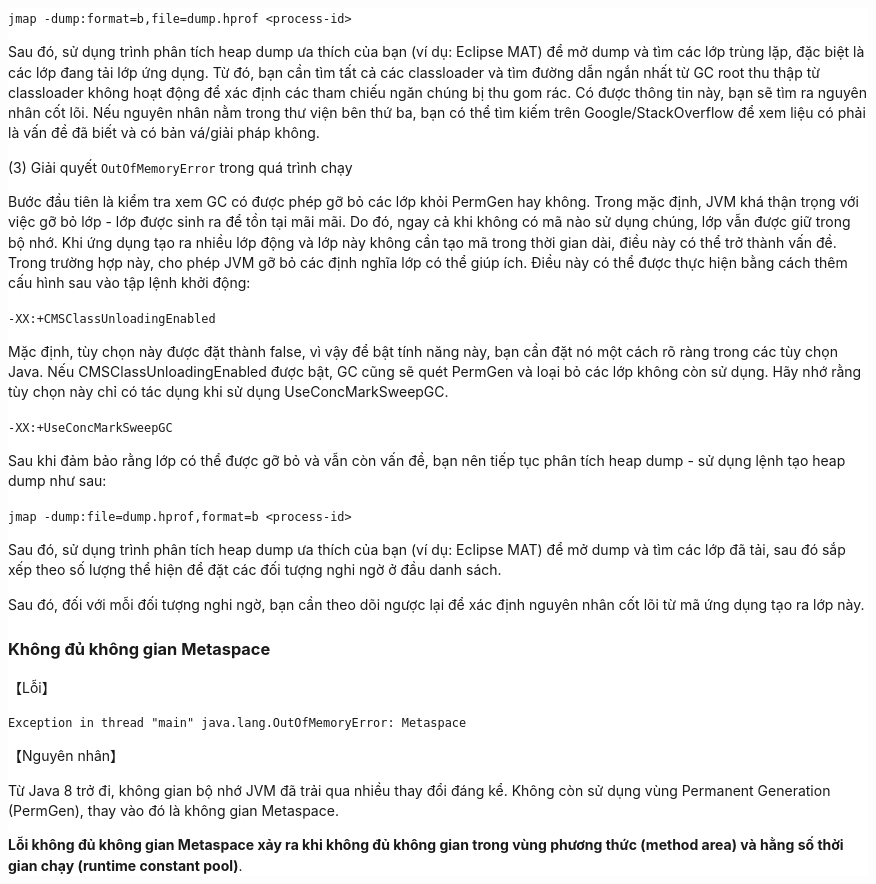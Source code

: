 ```
jmap -dump:format=b,file=dump.hprof <process-id>
```

Sau đó, sử dụng trình phân tích heap dump ưa thích của bạn (ví dụ: Eclipse MAT) để mở dump và tìm các lớp trùng lặp, đặc biệt là các lớp đang tải lớp ứng dụng. Từ đó, bạn cần tìm tất cả các classloader và tìm đường dẫn ngắn nhất từ GC root thu thập từ classloader không hoạt động để xác định các tham chiếu ngăn chúng bị thu gom rác. Có được thông tin này, bạn sẽ tìm ra nguyên nhân cốt lõi. Nếu nguyên nhân nằm trong thư viện bên thứ ba, bạn có thể tìm kiếm trên Google/StackOverflow để xem liệu có phải là vấn đề đã biết và có bản vá/giải pháp không.

(3) Giải quyết `OutOfMemoryError` trong quá trình chạy

Bước đầu tiên là kiểm tra xem GC có được phép gỡ bỏ các lớp khỏi PermGen hay không. Trong mặc định, JVM khá thận trọng với việc gỡ bỏ lớp - lớp được sinh ra để tồn tại mãi mãi. Do đó, ngay cả khi không có mã nào sử dụng chúng, lớp vẫn được giữ trong bộ nhớ. Khi ứng dụng tạo ra nhiều lớp động và lớp này không cần tạo mã trong thời gian dài, điều này có thể trở thành vấn đề. Trong trường hợp này, cho phép JVM gỡ bỏ các định nghĩa lớp có thể giúp ích. Điều này có thể được thực hiện bằng cách thêm cấu hình sau vào tập lệnh khởi động:

```
-XX:+CMSClassUnloadingEnabled
```

Mặc định, tùy chọn này được đặt thành false, vì vậy để bật tính năng này, bạn cần đặt nó một cách rõ ràng trong các tùy chọn Java. Nếu CMSClassUnloadingEnabled được bật, GC cũng sẽ quét PermGen và loại bỏ các lớp không còn sử dụng. Hãy nhớ rằng tùy chọn này chỉ có tác dụng khi sử dụng UseConcMarkSweepGC.

```
-XX:+UseConcMarkSweepGC
```

Sau khi đảm bảo rằng lớp có thể được gỡ bỏ và vẫn còn vấn đề, bạn nên tiếp tục phân tích heap dump - sử dụng lệnh tạo heap dump như sau:

```
jmap -dump:file=dump.hprof,format=b <process-id>
```

Sau đó, sử dụng trình phân tích heap dump ưa thích của bạn (ví dụ: Eclipse MAT) để mở dump và tìm các lớp đã tải, sau đó sắp xếp theo số lượng thể hiện để đặt các đối tượng nghi ngờ ở đầu danh sách.

Sau đó, đối với mỗi đối tượng nghi ngờ, bạn cần theo dõi ngược lại để xác định nguyên nhân cốt lõi từ mã ứng dụng tạo ra lớp này.

### Không đủ không gian Metaspace

【Lỗi】

```
Exception in thread "main" java.lang.OutOfMemoryError: Metaspace
```

【Nguyên nhân】

Từ Java 8 trở đi, không gian bộ nhớ JVM đã trải qua nhiều thay đổi đáng kể. Không còn sử dụng vùng Permanent Generation (PermGen), thay vào đó là không gian Metaspace.

**Lỗi không đủ không gian Metaspace xảy ra khi không đủ không gian trong vùng phương thức (method area) và hằng số thời gian chạy (runtime constant pool)**.
